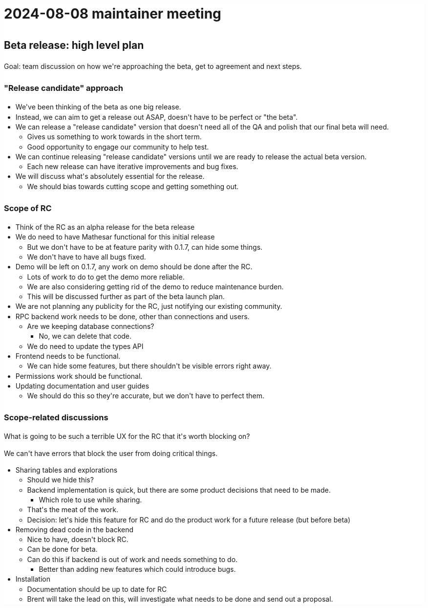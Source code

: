 # 2024-08-08 maintainer meeting

## Beta release: high level plan

Goal: team discussion on how we're approaching the beta, get to agreement and next steps.

### "Release candidate" approach

- We've been thinking of the beta as one big release.
- Instead, we can aim to get a release out ASAP, doesn't have to be perfect or "the beta".
- We can release a "release candidate" version that doesn't need all of the QA and polish that our final beta will need.
    - Gives us something to work towards in the short term.
    - Good opportunity to engage our community to help test.
- We can continue releasing "release candidate" versions until we are ready to release the actual beta version.
    - Each new release can have iterative improvements and bug fixes.
- We will discuss what's absolutely essential for the release.
    - We should bias towards cutting scope and getting something out.

### Scope of RC

- Think of the RC as an alpha release for the beta release
- We do need to have Mathesar functional for this initial release
    - But we don't have to be at feature parity with 0.1.7, can hide some things.
    - We don't have to have all bugs fixed.
- Demo will be left on 0.1.7, any work on demo should be done after the RC.
    - Lots of work to do to get the demo more reliable.
    - We are also considering getting rid of the demo to reduce maintenance burden.
    - This will be discussed further as part of the beta launch plan.
- We are not planning any publicity for the RC, just notifying our existing community.
- RPC backend work needs to be done, other than connections and users.
    - Are we keeping database connections?
        - No, we can delete that code.
    - We do need to update the types API
- Frontend needs to be functional.
    - We can hide some features, but there shouldn't be visible errors right away.
- Permissions work should be functional. 
- Updating documentation and user guides
    - We should do this so they're accurate, but we don't have to perfect them.

### Scope-related discussions
What is going to be such a terrible UX for the RC that it's worth blocking on? 

We can't have errors that block the user from doing critical things.

- Sharing tables and explorations
    - Should we hide this?
    - Backend implementation is quick, but there are some product decisions that need to be made.
        - Which role to use while sharing.
    - That's the meat of the work.
    - Decision: let's hide this feature for RC and do the product work for a future release (but before beta)
- Removing dead code in the backend
    - Nice to have, doesn't block RC.
    - Can be done for beta.
    - Can do this if backend is out of work and needs something to do.
        - Better than adding new features which could introduce bugs.
- Installation 
    - Documentation should be up to date for RC
    -   Brent will take the lead on this, will investigate what needs to be done and send out a proposal.